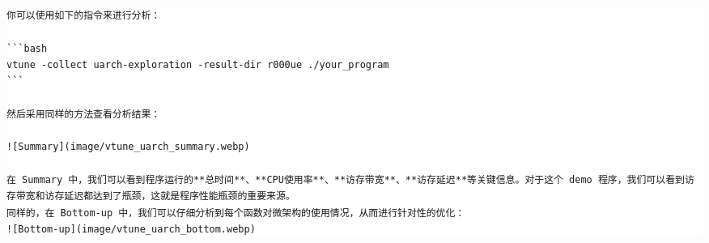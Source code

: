     你可以使用如下的指令来进行分析：

    ```bash
    vtune -collect uarch-exploration -result-dir r000ue ./your_program
    ```

    然后采用同样的方法查看分析结果：

    ![Summary](image/vtune_uarch_summary.webp)

    在 Summary 中，我们可以看到程序运行的**总时间**、**CPU使用率**、**访存带宽**、**访存延迟**等关键信息。对于这个 demo 程序，我们可以看到访存带宽和访存延迟都达到了瓶颈，这就是程序性能瓶颈的重要来源。
    同样的，在 Bottom-up 中，我们可以仔细分析到每个函数对微架构的使用情况，从而进行针对性的优化：
    ![Bottom-up](image/vtune_uarch_bottom.webp)
